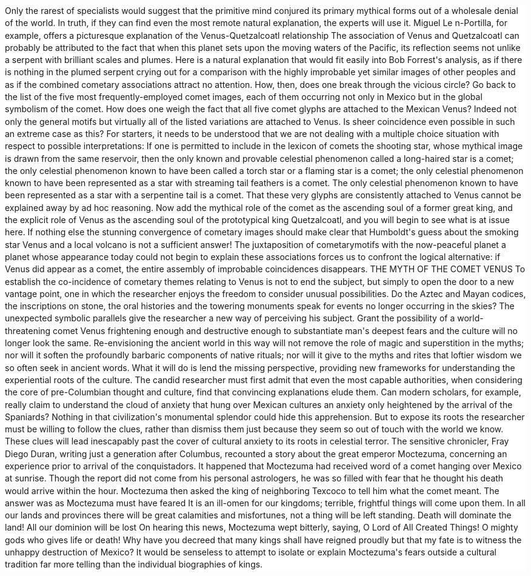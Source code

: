 Only the rarest of specialists would suggest that the primitive mind conjured its primary mythical forms out of a wholesale denial of the world. In truth, if they can find even the most remote natural explanation, the experts will use it. Miguel Le n-Portilla, for example, offers a picturesque explanation of the Venus-Quetzalcoatl relationship The association of Venus and Quetzalcoatl can probably be attributed to the fact that when this planet sets upon the moving waters of the Pacific, its reflection seems not unlike a serpent with brilliant scales and plumes. Here is a natural explanation that would fit easily into Bob Forrest's analysis, as if there is nothing in the plumed serpent crying out for a comparison with the highly improbable yet similar images of other peoples and as if the combined cometary associations attract no attention. How, then, does one break through the vicious circle? Go back to the list of the five most frequently-employed comet images, each of them occurring not only in Mexico but in the global symbolism of the comet. How does one weigh the fact that all five comet glyphs are attached to the Mexican Venus? Indeed not only the general motifs but virtually all of the listed variations are attached to Venus.
Is sheer coincidence even possible in such an extreme case as this? For starters, it needs to be understood that we are not dealing with a multiple choice situation with respect to possible interpretations: If one is permitted to include in the lexicon of comets the shooting star, whose mythical image is drawn from the same reservoir, then the only known and provable celestial phenomenon called a long-haired star is a comet; the only celestial phenomenon known to have been called a torch star or a flaming star is a comet; the only celestial phenomenon known to have been represented as a star with streaming tail feathers is a comet.
The only celestial phenomenon known to have been represented as a star with a serpentine tail is a comet. That these very glyphs are consistently attached to Venus cannot be explained away by ad hoc reasoning. Now add the mythical role of the comet as the ascending soul of a former great king, and the explicit role of Venus as the ascending soul of the prototypical king Quetzalcoatl, and you will begin to see what is at issue here. If nothing else the stunning convergence of cometary images should make clear that Humboldt's guess about the smoking star Venus and a local volcano is not a sufficient answer!
The juxtaposition of cometarymotifs with the now-peaceful planet a planet whose appearance today could not begin to explain these associations forces us to confront the logical alternative:
if Venus did appear as a comet, the entire assembly of improbable coincidences disappears.
THE MYTH OF THE COMET VENUS To establish the co-incidence of cometary themes relating to Venus is not to end the subject, but simply to open the door to a new vantage point, one in which the researcher enjoys the freedom to consider unusual possibilities.
Do the Aztec and Mayan codices, the inscriptions on stone, the oral histories and the towering monuments speak for events no longer occurring in the skies? The unexpected symbolic parallels give the researcher a new way of perceiving his subject. Grant the possibility of a world-threatening comet Venus frightening enough and destructive enough to substantiate man's deepest fears and the culture will no longer look the same.
Re-envisioning the ancient world in this way will not remove the role of magic and superstition in the myths; nor will it soften the profoundly barbaric components of native rituals; nor will it give to the myths and rites that loftier wisdom we so often seek in ancient words. What it will do is lend the missing perspective, providing new frameworks for understanding the experiential roots of the culture. The candid researcher must first admit that even the most capable authorities, when considering the core of pre-Columbian thought and culture, find that convincing explanations elude them. Can modern scholars, for example, really claim to understand the cloud of anxiety that hung over Mexican cultures an anxiety only heightened by the arrival of the Spaniards?
Nothing in that civilization's monumental splendor could hide this apprehension. But to expose its roots the researcher must be willing to follow the clues, rather than dismiss them just because they seem so out of touch with the world we know. These clues will lead inescapably past the cover of cultural anxiety to its roots in celestial terror. The sensitive chronicler, Fray Diego Duran, writing just a generation after Columbus, recounted a story about the great emperor Moctezuma, concerning an experience prior to arrival of the conquistadors. It happened that Moctezuma had received word of a comet hanging over Mexico at sunrise.
Though the report did not come from his personal astrologers, he was so filled with fear that he thought his death would arrive within the hour. Moctezuma then asked the king of neighboring Texcoco to tell him what the comet meant. The answer was as Moctezuma must have feared
It is an ill-omen for our kingdoms; terrible, frightful things will come upon them. In all our lands and provinces there will be great calamities and misfortunes, not a thing will be left standing. Death will dominate the land! All our dominion will be lost
On hearing this news, Moctezuma wept bitterly, saying,
O Lord of All Created Things! O mighty gods who gives life or death! Why have you decreed that many kings shall have reigned proudly but that my fate is to witness the unhappy destruction of Mexico?
It would be senseless to attempt to isolate or explain Moctezuma's fears outside a cultural tradition far more telling than the individual biographies of kings.